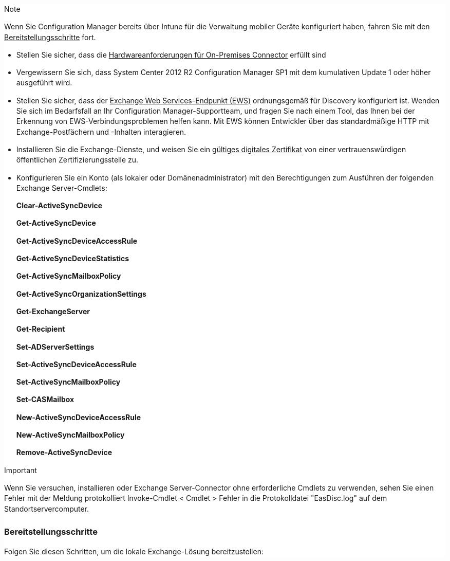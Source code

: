 > [!NOTE]
> Wenn Sie Configuration Manager bereits über Intune für die Verwaltung mobiler Geräte konfiguriert haben, fahren Sie mit den [Bereitstellungsschritte](#DeploySteps) fort.

-   Stellen Sie sicher, dass die [Hardwareanforderungen für On-Premises Connector](https://technet.microsoft.com/en-us/library/dn646950.aspx#BKMK_ExchanceConnectorReqs) erfüllt sind

-   Vergewissern Sie sich, dass System Center 2012 R2 Configuration Manager SP1 mit dem kumulativen Update 1 oder höher ausgeführt wird.

-   Stellen Sie sicher, dass der [Exchange Web Services-Endpunkt (EWS)](https://technet.microsoft.com/library/hh529912(v=exchg.150).aspx) ordnungsgemäß für Discovery konfiguriert ist. Wenden Sie sich im Bedarfsfall an Ihr Configuration Manager-Supportteam, und fragen Sie nach einem Tool, das Ihnen bei der Erkennung von EWS-Verbindungsproblemen helfen kann. Mit EWS können Entwickler über das standardmäßige HTTP mit Exchange-Postfächern und -Inhalten interagieren.

-   Installieren Sie die Exchange-Dienste, und weisen Sie ein [gültiges digitales Zertifikat](https://technet.microsoft.com/library/dd351044(v=exchg.150).aspx) von einer vertrauenswürdigen öffentlichen Zertifizierungsstelle zu.

-   Konfigurieren Sie ein Konto (als lokaler oder Domänenadministrator) mit den Berechtigungen zum Ausführen der folgenden Exchange Server-Cmdlets:

    **Clear-ActiveSyncDevice**

    **Get-ActiveSyncDevice**

    **Get-ActiveSyncDeviceAccessRule**

    **Get-ActiveSyncDeviceStatistics**

    **Get-ActiveSyncMailboxPolicy**

    **Get-ActiveSyncOrganizationSettings**

    **Get-ExchangeServer**

    **Get-Recipient**

    **Set-ADServerSettings**

    **Set-ActiveSyncDeviceAccessRule**

    **Set-ActiveSyncMailboxPolicy**

    **Set-CASMailbox**

    **New-ActiveSyncDeviceAccessRule**

    **New-ActiveSyncMailboxPolicy**

    **Remove-ActiveSyncDevice**

> [!IMPORTANT]
> Wenn Sie versuchen, installieren oder Exchange Server-Connector ohne erforderliche Cmdlets zu verwenden, sehen Sie einen Fehler mit der Meldung protokolliert Invoke-Cmdlet &lt; Cmdlet &gt; Fehler in die Protokolldatei "EasDisc.log" auf dem Standortservercomputer.

### <a name="DeploySteps"></a>Bereitstellungsschritte
Folgen Sie diesen Schritten, um die lokale Exchange-Lösung bereitzustellen:
